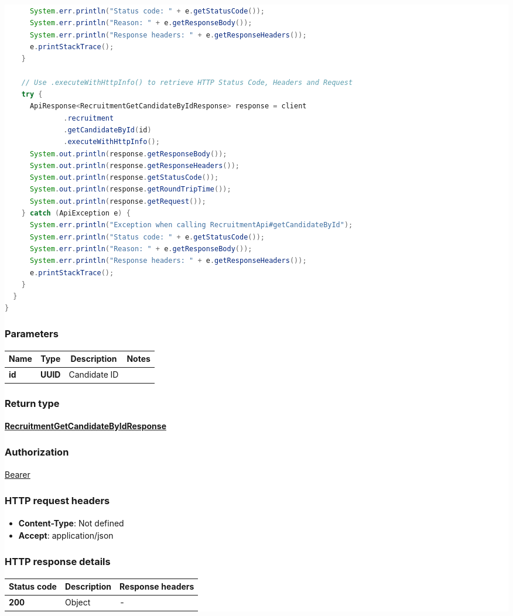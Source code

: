 ```java
      System.err.println("Status code: " + e.getStatusCode());
      System.err.println("Reason: " + e.getResponseBody());
      System.err.println("Response headers: " + e.getResponseHeaders());
      e.printStackTrace();
    }

    // Use .executeWithHttpInfo() to retrieve HTTP Status Code, Headers and Request
    try {
      ApiResponse<RecruitmentGetCandidateByIdResponse> response = client
              .recruitment
              .getCandidateById(id)
              .executeWithHttpInfo();
      System.out.println(response.getResponseBody());
      System.out.println(response.getResponseHeaders());
      System.out.println(response.getStatusCode());
      System.out.println(response.getRoundTripTime());
      System.out.println(response.getRequest());
    } catch (ApiException e) {
      System.err.println("Exception when calling RecruitmentApi#getCandidateById");
      System.err.println("Status code: " + e.getStatusCode());
      System.err.println("Reason: " + e.getResponseBody());
      System.err.println("Response headers: " + e.getResponseHeaders());
      e.printStackTrace();
    }
  }
}

```

### Parameters

| Name | Type | Description  | Notes |
|------------- | ------------- | ------------- | -------------|
| **id** | **UUID**| Candidate ID | |

### Return type

[**RecruitmentGetCandidateByIdResponse**](RecruitmentGetCandidateByIdResponse.md)

### Authorization

[Bearer](../README.md#Bearer)

### HTTP request headers

 - **Content-Type**: Not defined
 - **Accept**: application/json

### HTTP response details
| Status code | Description | Response headers |
|-------------|-------------|------------------|
| **200** | Object |  -  |
